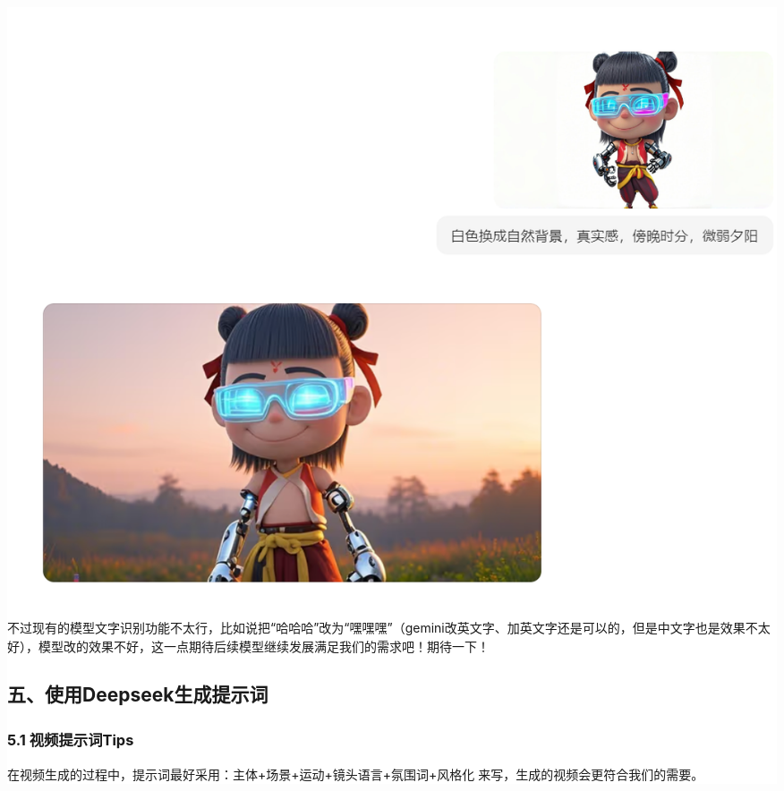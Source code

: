 ![image13](images/image13.png)

不过现有的模型文字识别功能不太行，比如说把“哈哈哈”改为“嘿嘿嘿”（gemini改英文字、加英文字还是可以的，但是中文字也是效果不太好），模型改的效果不好，这一点期待后续模型继续发展满足我们的需求吧！期待一下！

## 五、使用Deepseek生成提示词

### 5.1 视频提示词Tips

在视频生成的过程中，提示词最好采用：主体+场景+运动+镜头语言+氛围词+风格化 来写，生成的视频会更符合我们的需要。
